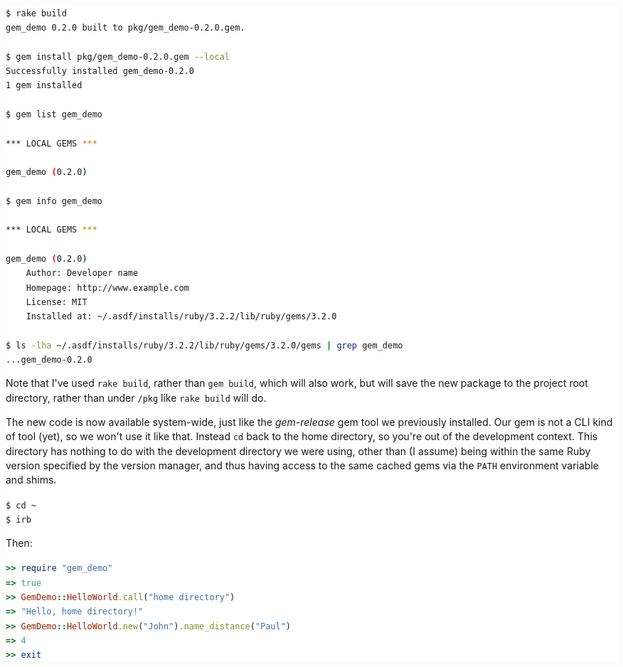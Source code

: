 ```bash
$ rake build
gem_demo 0.2.0 built to pkg/gem_demo-0.2.0.gem.

$ gem install pkg/gem_demo-0.2.0.gem --local
Successfully installed gem_demo-0.2.0
1 gem installed

$ gem list gem_demo

*** LOCAL GEMS ***

gem_demo (0.2.0)

$ gem info gem_demo

*** LOCAL GEMS ***

gem_demo (0.2.0)
    Author: Developer name
    Homepage: http://www.example.com
    License: MIT
    Installed at: ~/.asdf/installs/ruby/3.2.2/lib/ruby/gems/3.2.0

$ ls -lha ~/.asdf/installs/ruby/3.2.2/lib/ruby/gems/3.2.0/gems | grep gem_demo
...gem_demo-0.2.0
```

Note that I've used `rake build`, rather than `gem build`, which will also work, but will save the new package to the project root directory, rather than under `/pkg` like `rake build` will do.

The new code is now available system-wide, just like the _gem-release_ gem tool we previously installed. Our gem is not a CLI kind of tool (yet), so we won't use it like that. Instead `cd` back to the home directory, so you're out of the development context. This directory has nothing to do with the development directory we were using, other than (I assume) being within the same Ruby version specified by the version manager, and thus having access to the same cached gems via the `PATH` environment variable and shims.

```bash
$ cd ~
$ irb
```

Then:

```ruby
>> require "gem_demo"
=> true
>> GemDemo::HelloWorld.call("home directory")
=> "Hello, home directory!"
>> GemDemo::HelloWorld.new("John").name_distance("Paul")
=> 4
>> exit
```
